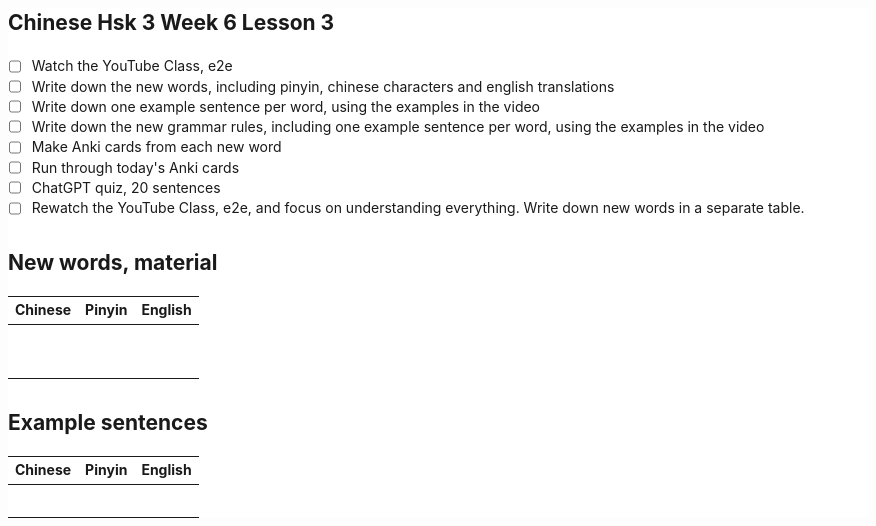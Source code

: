 ## Chinese Hsk 3 Week 6 Lesson 3

- [ ] Watch the YouTube Class, e2e
- [ ] Write down the new words, including pinyin, chinese characters and english translations
- [ ] Write down one example sentence per word, using the examples in the video
- [ ] Write down the new grammar rules, including one example sentence per word, using the examples in the video
- [ ] Make Anki cards from each new word
- [ ] Run through today's Anki cards
- [ ] ChatGPT quiz, 20 sentences
- [ ] Rewatch the YouTube Class, e2e, and focus on understanding everything. Write down new words in a separate table.

<URL>

## New words, material

| Chinese | Pinyin | English |
|--|--|--|
|  |  |  |
|  |  |  |
|  |  |  |
|  |  |  |
|  |  |  |
|  |  |  |
|  |  |  |
|  |  |  |
|  |  |  |
|  |  |  |

## Example sentences

| Chinese | Pinyin | English |
|--|--|--|
|  |  |  |
|  |  |  |
|  |  |  |
|  |  |  |
|  |  |  |
|  |  |  |
